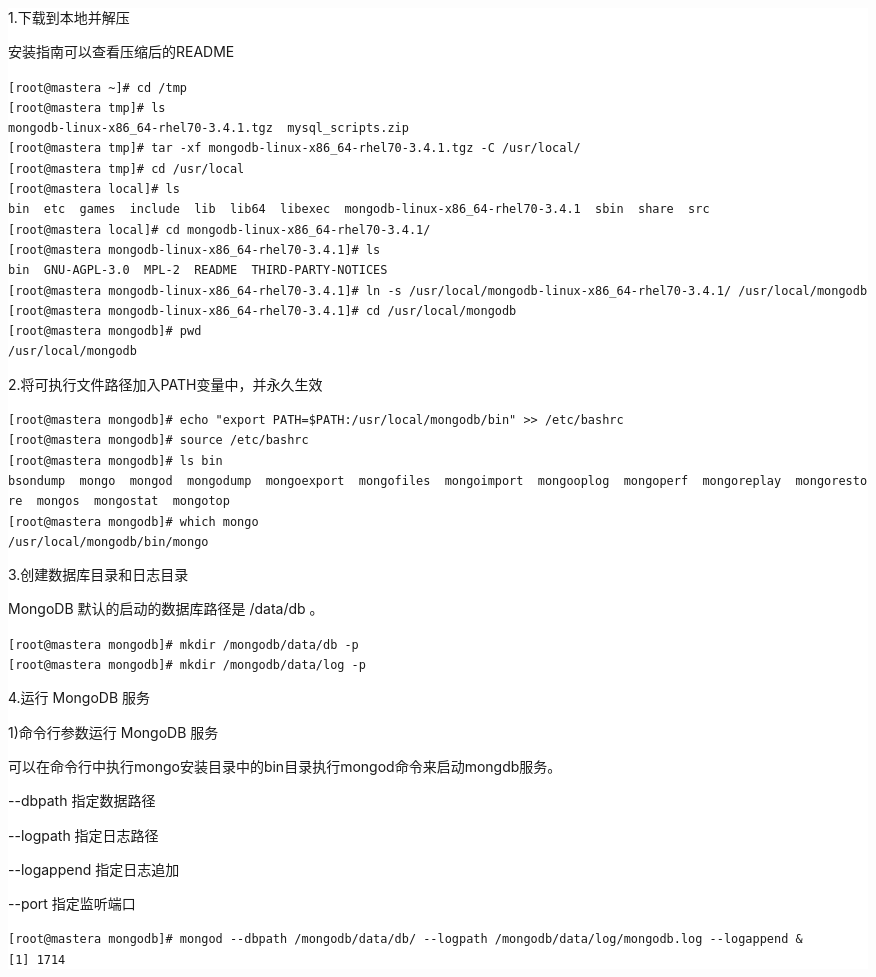 1.下载到本地并解压

安装指南可以查看压缩后的README 

```
[root@mastera ~]# cd /tmp
[root@mastera tmp]# ls
mongodb-linux-x86_64-rhel70-3.4.1.tgz  mysql_scripts.zip
[root@mastera tmp]# tar -xf mongodb-linux-x86_64-rhel70-3.4.1.tgz -C /usr/local/
[root@mastera tmp]# cd /usr/local
[root@mastera local]# ls
bin  etc  games  include  lib  lib64  libexec  mongodb-linux-x86_64-rhel70-3.4.1  sbin  share  src
[root@mastera local]# cd mongodb-linux-x86_64-rhel70-3.4.1/
[root@mastera mongodb-linux-x86_64-rhel70-3.4.1]# ls
bin  GNU-AGPL-3.0  MPL-2  README  THIRD-PARTY-NOTICES
[root@mastera mongodb-linux-x86_64-rhel70-3.4.1]# ln -s /usr/local/mongodb-linux-x86_64-rhel70-3.4.1/ /usr/local/mongodb
[root@mastera mongodb-linux-x86_64-rhel70-3.4.1]# cd /usr/local/mongodb
[root@mastera mongodb]# pwd
/usr/local/mongodb
```

2.将可执行文件路径加入PATH变量中，并永久生效

```shell
[root@mastera mongodb]# echo "export PATH=$PATH:/usr/local/mongodb/bin" >> /etc/bashrc
[root@mastera mongodb]# source /etc/bashrc
[root@mastera mongodb]# ls bin
bsondump  mongo  mongod  mongodump  mongoexport  mongofiles  mongoimport  mongooplog  mongoperf  mongoreplay  mongorestore  mongos  mongostat  mongotop
[root@mastera mongodb]# which mongo
/usr/local/mongodb/bin/mongo
```

3.创建数据库目录和日志目录

MongoDB 默认的启动的数据库路径是 /data/db 。

```shell
[root@mastera mongodb]# mkdir /mongodb/data/db -p
[root@mastera mongodb]# mkdir /mongodb/data/log -p
```

4.运行 MongoDB 服务

1)命令行参数运行 MongoDB 服务

可以在命令行中执行mongo安装目录中的bin目录执行mongod命令来启动mongdb服务。

--dbpath 指定数据路径

--logpath 指定日志路径

--logappend 指定日志追加

--port 指定监听端口

```shell
[root@mastera mongodb]# mongod --dbpath /mongodb/data/db/ --logpath /mongodb/data/log/mongodb.log --logappend &
[1] 1714
```
